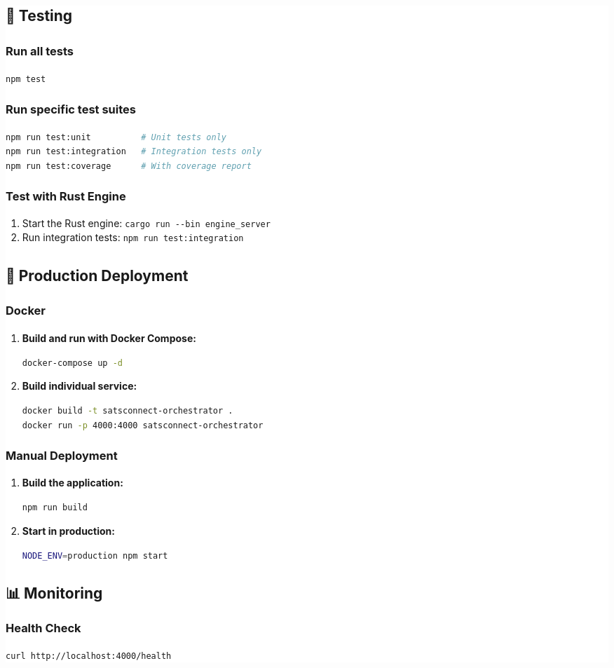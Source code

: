 ## 🧪 Testing

### Run all tests
```bash
npm test
```

### Run specific test suites
```bash
npm run test:unit          # Unit tests only
npm run test:integration   # Integration tests only
npm run test:coverage      # With coverage report
```

### Test with Rust Engine
1. Start the Rust engine: `cargo run --bin engine_server`
2. Run integration tests: `npm run test:integration`

## 🚀 Production Deployment

### Docker

1. **Build and run with Docker Compose:**
   ```bash
   docker-compose up -d
   ```

2. **Build individual service:**
   ```bash
   docker build -t satsconnect-orchestrator .
   docker run -p 4000:4000 satsconnect-orchestrator
   ```

### Manual Deployment

1. **Build the application:**
   ```bash
   npm run build
   ```

2. **Start in production:**
   ```bash
   NODE_ENV=production npm start
   ```

## 📊 Monitoring

### Health Check
```bash
curl http://localhost:4000/health
```

